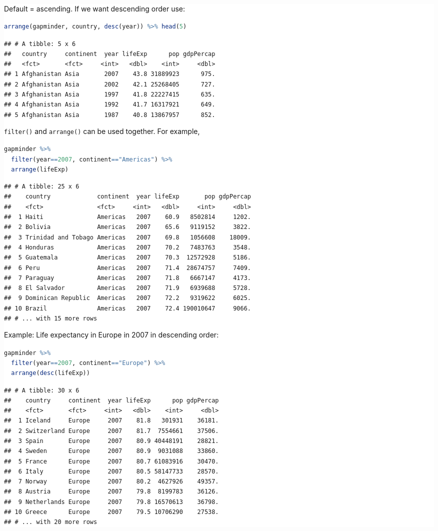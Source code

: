 Default = ascending. If we want descending order use: 

```r
arrange(gapminder, country, desc(year)) %>% head(5)
```

```
## # A tibble: 5 x 6
##   country     continent  year lifeExp      pop gdpPercap
##   <fct>       <fct>     <int>   <dbl>    <int>     <dbl>
## 1 Afghanistan Asia       2007    43.8 31889923      975.
## 2 Afghanistan Asia       2002    42.1 25268405      727.
## 3 Afghanistan Asia       1997    41.8 22227415      635.
## 4 Afghanistan Asia       1992    41.7 16317921      649.
## 5 Afghanistan Asia       1987    40.8 13867957      852.
```


`filter()` and `arrange()` can be used together. For example, 

```r
gapminder %>% 
  filter(year==2007, continent=="Americas") %>% 
  arrange(lifeExp) 
```

```
## # A tibble: 25 x 6
##    country             continent  year lifeExp       pop gdpPercap
##    <fct>               <fct>     <int>   <dbl>     <int>     <dbl>
##  1 Haiti               Americas   2007    60.9   8502814     1202.
##  2 Bolivia             Americas   2007    65.6   9119152     3822.
##  3 Trinidad and Tobago Americas   2007    69.8   1056608    18009.
##  4 Honduras            Americas   2007    70.2   7483763     3548.
##  5 Guatemala           Americas   2007    70.3  12572928     5186.
##  6 Peru                Americas   2007    71.4  28674757     7409.
##  7 Paraguay            Americas   2007    71.8   6667147     4173.
##  8 El Salvador         Americas   2007    71.9   6939688     5728.
##  9 Dominican Republic  Americas   2007    72.2   9319622     6025.
## 10 Brazil              Americas   2007    72.4 190010647     9066.
## # ... with 15 more rows
```

Example: Life expectancy in Europe in 2007 in descending order: 

```r
gapminder %>% 
  filter(year==2007, continent=="Europe") %>% 
  arrange(desc(lifeExp)) 
```

```
## # A tibble: 30 x 6
##    country     continent  year lifeExp      pop gdpPercap
##    <fct>       <fct>     <int>   <dbl>    <int>     <dbl>
##  1 Iceland     Europe     2007    81.8   301931    36181.
##  2 Switzerland Europe     2007    81.7  7554661    37506.
##  3 Spain       Europe     2007    80.9 40448191    28821.
##  4 Sweden      Europe     2007    80.9  9031088    33860.
##  5 France      Europe     2007    80.7 61083916    30470.
##  6 Italy       Europe     2007    80.5 58147733    28570.
##  7 Norway      Europe     2007    80.2  4627926    49357.
##  8 Austria     Europe     2007    79.8  8199783    36126.
##  9 Netherlands Europe     2007    79.8 16570613    36798.
## 10 Greece      Europe     2007    79.5 10706290    27538.
## # ... with 20 more rows
```
